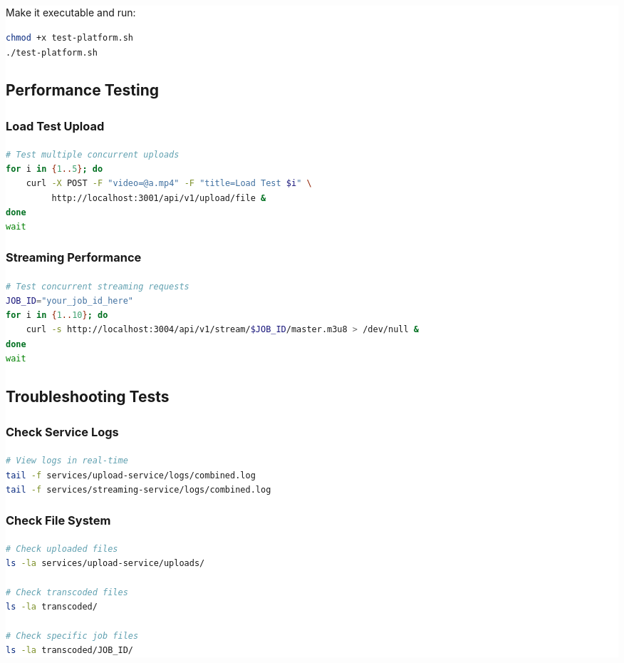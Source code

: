 Make it executable and run:

```bash
chmod +x test-platform.sh
./test-platform.sh
```

## Performance Testing

### Load Test Upload

```bash
# Test multiple concurrent uploads
for i in {1..5}; do
    curl -X POST -F "video=@a.mp4" -F "title=Load Test $i" \
         http://localhost:3001/api/v1/upload/file &
done
wait
```

### Streaming Performance

```bash
# Test concurrent streaming requests
JOB_ID="your_job_id_here"
for i in {1..10}; do
    curl -s http://localhost:3004/api/v1/stream/$JOB_ID/master.m3u8 > /dev/null &
done
wait
```

## Troubleshooting Tests

### Check Service Logs

```bash
# View logs in real-time
tail -f services/upload-service/logs/combined.log
tail -f services/streaming-service/logs/combined.log
```

### Check File System

```bash
# Check uploaded files
ls -la services/upload-service/uploads/

# Check transcoded files
ls -la transcoded/

# Check specific job files
ls -la transcoded/JOB_ID/
```
